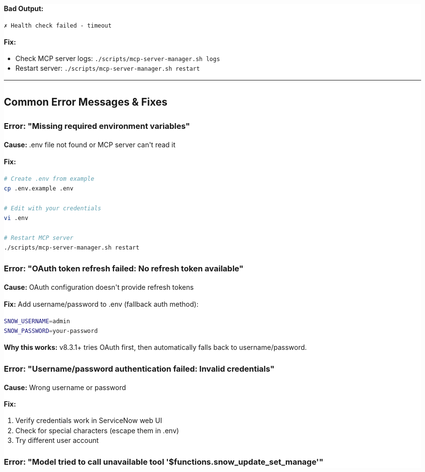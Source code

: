 **Bad Output:**
```
✗ Health check failed - timeout
```

**Fix:**
- Check MCP server logs: `./scripts/mcp-server-manager.sh logs`
- Restart server: `./scripts/mcp-server-manager.sh restart`

---

## Common Error Messages & Fixes

### Error: "Missing required environment variables"

**Cause:** .env file not found or MCP server can't read it

**Fix:**
```bash
# Create .env from example
cp .env.example .env

# Edit with your credentials
vi .env

# Restart MCP server
./scripts/mcp-server-manager.sh restart
```

### Error: "OAuth token refresh failed: No refresh token available"

**Cause:** OAuth configuration doesn't provide refresh tokens

**Fix:** Add username/password to .env (fallback auth method):
```bash
SNOW_USERNAME=admin
SNOW_PASSWORD=your-password
```

**Why this works:** v8.3.1+ tries OAuth first, then automatically falls back to username/password.

### Error: "Username/password authentication failed: Invalid credentials"

**Cause:** Wrong username or password

**Fix:**
1. Verify credentials work in ServiceNow web UI
2. Check for special characters (escape them in .env)
3. Try different user account

### Error: "Model tried to call unavailable tool '$functions.snow_update_set_manage'"
